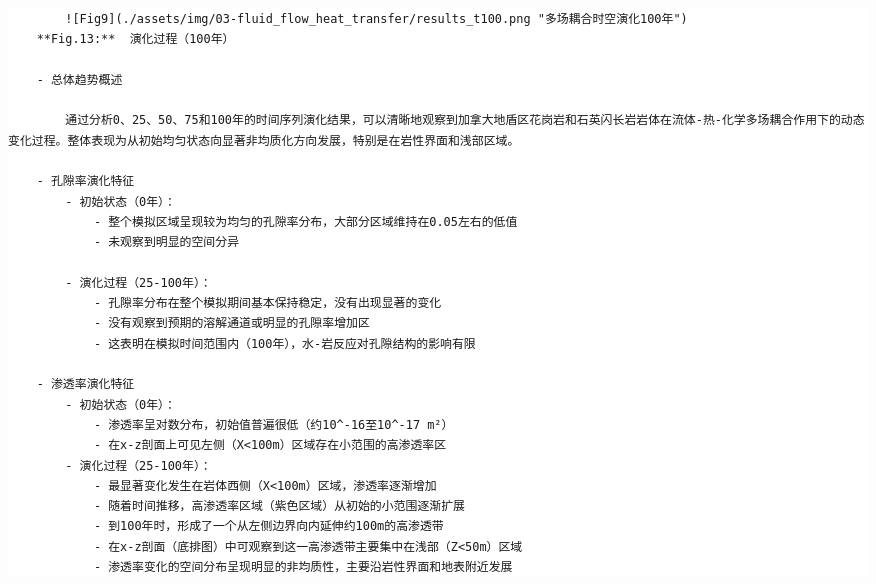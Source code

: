             ![Fig9](./assets/img/03-fluid_flow_heat_transfer/results_t100.png "多场耦合时空演化100年")
        **Fig.13:**  演化过程（100年）

        - 总体趋势概述

            通过分析0、25、50、75和100年的时间序列演化结果，可以清晰地观察到加拿大地盾区花岗岩和石英闪长岩岩体在流体-热-化学多场耦合作用下的动态变化过程。整体表现为从初始均匀状态向显著非均质化方向发展，特别是在岩性界面和浅部区域。

        - 孔隙率演化特征
            - 初始状态（0年）：
                - 整个模拟区域呈现较为均匀的孔隙率分布，大部分区域维持在0.05左右的低值
                - 未观察到明显的空间分异

            - 演化过程（25-100年）：
                - 孔隙率分布在整个模拟期间基本保持稳定，没有出现显著的变化
                - 没有观察到预期的溶解通道或明显的孔隙率增加区
                - 这表明在模拟时间范围内（100年），水-岩反应对孔隙结构的影响有限

        - 渗透率演化特征
            - 初始状态（0年）：
                - 渗透率呈对数分布，初始值普遍很低（约10^-16至10^-17 m²）
                - 在x-z剖面上可见左侧（X<100m）区域存在小范围的高渗透率区
            - 演化过程（25-100年）：
                - 最显著变化发生在岩体西侧（X<100m）区域，渗透率逐渐增加
                - 随着时间推移，高渗透率区域（紫色区域）从初始的小范围逐渐扩展
                - 到100年时，形成了一个从左侧边界向内延伸约100m的高渗透带
                - 在x-z剖面（底排图）中可观察到这一高渗透带主要集中在浅部（Z<50m）区域
                - 渗透率变化的空间分布呈现明显的非均质性，主要沿岩性界面和地表附近发展
